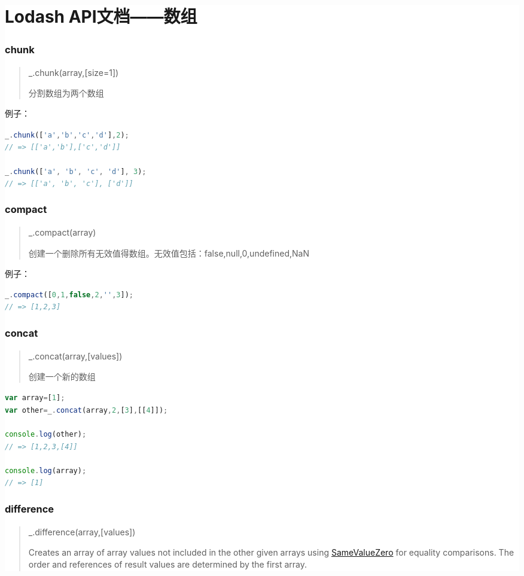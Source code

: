 # Lodash API文档——数组

### chunk

> _.chunk(array,[size=1])
>
> 分割数组为两个数组

例子：

```javascript
_.chunk(['a','b','c','d'],2);
// => [['a','b'],['c','d']]

_.chunk(['a', 'b', 'c', 'd'], 3);
// => [['a', 'b', 'c'], ['d']]
```

### compact

> _.compact(array)
>
> 创建一个删除所有无效值得数组。无效值包括：false,null,0,undefined,NaN

例子：

```javascript
_.compact([0,1,false,2,'',3]);
// => [1,2,3]
```

### concat

> _.concat(array,[values])
>
> 创建一个新的数组

```javascript
var array=[1];
var other=_.concat(array,2,[3],[[4]]);

console.log(other);
// => [1,2,3,[4]]

console.log(array);
// => [1]
```

### difference

> _.difference(array,[values])
>
> Creates an array of array values not included in the other given arrays using [SameValueZero](http://ecma-international.org/ecma-262/7.0/#sec-samevaluezero) for equality comparisons. The order and references of result values are determined by the first array.
